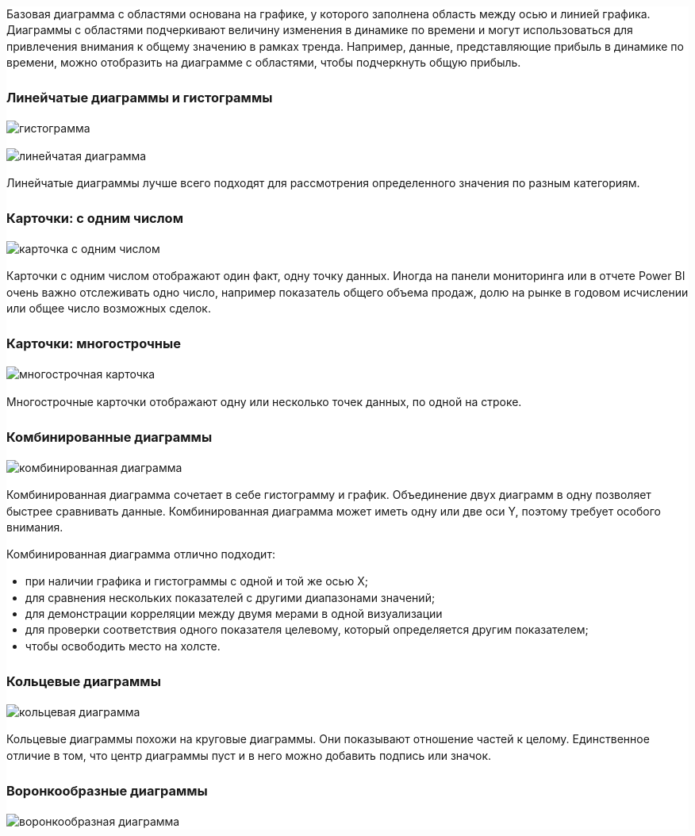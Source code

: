 Базовая диаграмма с областями основана на графике, у которого заполнена область между осью и линией графика. Диаграммы с областями подчеркивают величину изменения в динамике по времени и могут использоваться для привлечения внимания к общему значению в рамках тренда. Например, данные, представляющие прибыль в динамике по времени, можно отобразить на диаграмме с областями, чтобы подчеркнуть общую прибыль.

### <a name="bar-and-column-charts"></a>Линейчатые диаграммы и гистограммы
![гистограмма](media/end-user-visual-type/pbi-nancy-viz-bar.png)

 ![линейчатая диаграмма](media/end-user-visual-type/pbi-nancy-viz-col.png)

Линейчатые диаграммы лучше всего подходят для рассмотрения определенного значения по разным категориям.

### <a name="cards-single-number"></a>Карточки: с одним числом
![карточка с одним числом](media/end-user-visual-type/pbi-nancy-viz-card.png)

Карточки с одним числом отображают один факт, одну точку данных. Иногда на панели мониторинга или в отчете Power BI очень важно отслеживать одно число, например показатель общего объема продаж, долю на рынке в годовом исчислении или общее число возможных сделок.  

### <a name="cards-multi-row"></a>Карточки: многострочные
![многострочная карточка](media/end-user-visual-type/multi-row-card.png)

Многострочные карточки отображают одну или несколько точек данных, по одной на строке.


### <a name="combo-charts"></a>Комбинированные диаграммы
![комбинированная диаграмма](media/end-user-visual-type/combo-small.png)

Комбинированная диаграмма сочетает в себе гистограмму и график. Объединение двух диаграмм в одну позволяет быстрее сравнивать данные. Комбинированная диаграмма может иметь одну или две оси Y, поэтому требует особого внимания. 

Комбинированная диаграмма отлично подходит:
- при наличии графика и гистограммы с одной и той же осью X;
- для сравнения нескольких показателей с другими диапазонами значений;
- для демонстрации корреляции между двумя мерами в одной визуализации
- для проверки соответствия одного показателя целевому, который определяется другим показателем;
- чтобы освободить место на холсте.

### <a name="doughnut-charts"></a>Кольцевые диаграммы
![кольцевая диаграмма](media/end-user-visual-type/donut-small.png)

Кольцевые диаграммы похожи на круговые диаграммы.  Они показывают отношение частей к целому. Единственное отличие в том, что центр диаграммы пуст и в него можно добавить подпись или значок.

### <a name="funnel-charts"></a>Воронкообразные диаграммы
![воронкообразная диаграмма](media/end-user-visual-type/pbi-nancy-viz-funnel.png)

